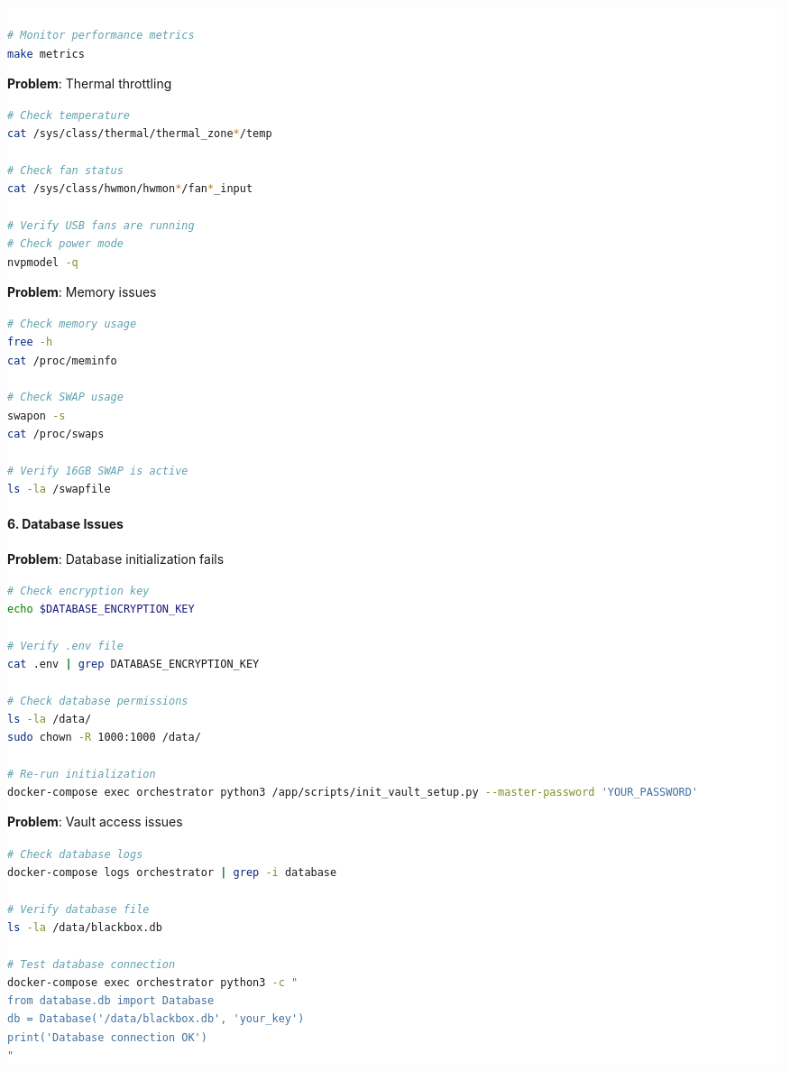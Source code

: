 ```bash

# Monitor performance metrics
make metrics
```

**Problem**: Thermal throttling
```bash
# Check temperature
cat /sys/class/thermal/thermal_zone*/temp

# Check fan status
cat /sys/class/hwmon/hwmon*/fan*_input

# Verify USB fans are running
# Check power mode
nvpmodel -q
```

**Problem**: Memory issues
```bash
# Check memory usage
free -h
cat /proc/meminfo

# Check SWAP usage
swapon -s
cat /proc/swaps

# Verify 16GB SWAP is active
ls -la /swapfile
```

#### 6. Database Issues

**Problem**: Database initialization fails
```bash
# Check encryption key
echo $DATABASE_ENCRYPTION_KEY

# Verify .env file
cat .env | grep DATABASE_ENCRYPTION_KEY

# Check database permissions
ls -la /data/
sudo chown -R 1000:1000 /data/

# Re-run initialization
docker-compose exec orchestrator python3 /app/scripts/init_vault_setup.py --master-password 'YOUR_PASSWORD'
```

**Problem**: Vault access issues
```bash
# Check database logs
docker-compose logs orchestrator | grep -i database

# Verify database file
ls -la /data/blackbox.db

# Test database connection
docker-compose exec orchestrator python3 -c "
from database.db import Database
db = Database('/data/blackbox.db', 'your_key')
print('Database connection OK')
"
```
